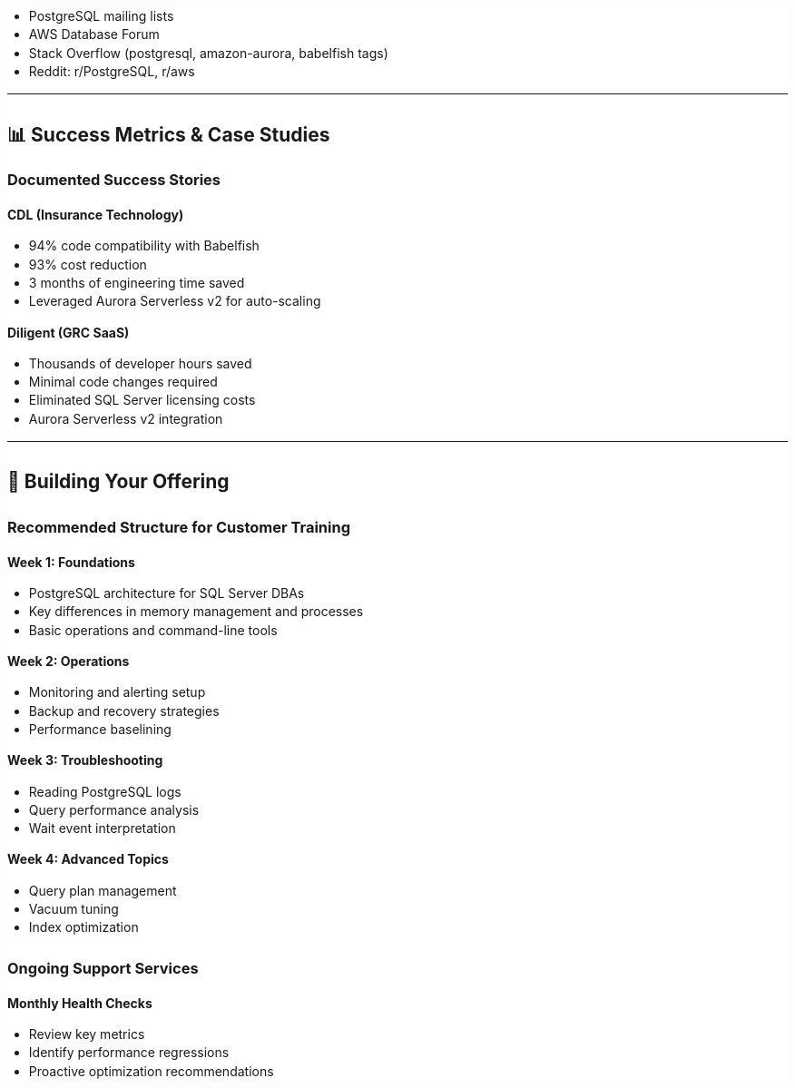 - PostgreSQL mailing lists
- AWS Database Forum
- Stack Overflow (postgresql, amazon-aurora, babelfish tags)
- Reddit: r/PostgreSQL, r/aws

---

## 📊 Success Metrics & Case Studies

### Documented Success Stories

**CDL (Insurance Technology)**
- 94% code compatibility with Babelfish
- 93% cost reduction
- 3 months of engineering time saved
- Leveraged Aurora Serverless v2 for auto-scaling

**Diligent (GRC SaaS)**
- Thousands of developer hours saved
- Minimal code changes required
- Eliminated SQL Server licensing costs
- Aurora Serverless v2 integration

---

## 🎯 Building Your Offering

### Recommended Structure for Customer Training

**Week 1: Foundations**
- PostgreSQL architecture for SQL Server DBAs
- Key differences in memory management and processes
- Basic operations and command-line tools

**Week 2: Operations**
- Monitoring and alerting setup
- Backup and recovery strategies
- Performance baselining

**Week 3: Troubleshooting**
- Reading PostgreSQL logs
- Query performance analysis
- Wait event interpretation

**Week 4: Advanced Topics**
- Query plan management
- Vacuum tuning
- Index optimization

### Ongoing Support Services

**Monthly Health Checks**
- Review key metrics
- Identify performance regressions
- Proactive optimization recommendations
